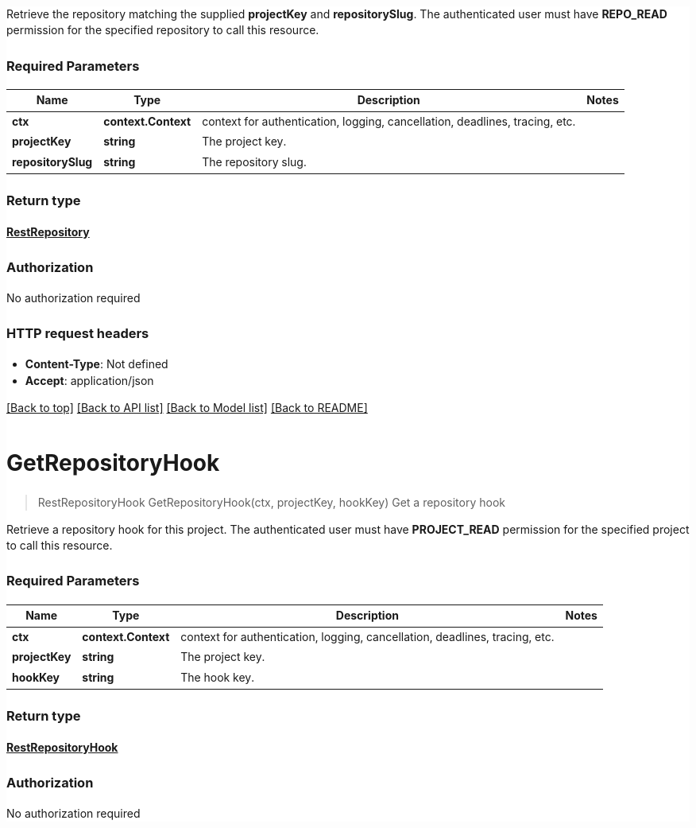 Retrieve the repository matching the supplied <strong>projectKey</strong> and <strong>repositorySlug</strong>.   The authenticated user must have <strong>REPO_READ</strong> permission for the specified repository to call this resource.

### Required Parameters

Name | Type | Description  | Notes
------------- | ------------- | ------------- | -------------
 **ctx** | **context.Context** | context for authentication, logging, cancellation, deadlines, tracing, etc.
  **projectKey** | **string**| The project key. | 
  **repositorySlug** | **string**| The repository slug. | 

### Return type

[**RestRepository**](RestRepository.md)

### Authorization

No authorization required

### HTTP request headers

 - **Content-Type**: Not defined
 - **Accept**: application/json

[[Back to top]](#) [[Back to API list]](../README.md#documentation-for-api-endpoints) [[Back to Model list]](../README.md#documentation-for-models) [[Back to README]](../README.md)

# **GetRepositoryHook**
> RestRepositoryHook GetRepositoryHook(ctx, projectKey, hookKey)
Get a repository hook

Retrieve a repository hook for this project.   The authenticated user must have <strong>PROJECT_READ</strong> permission for the specified project to call this resource.

### Required Parameters

Name | Type | Description  | Notes
------------- | ------------- | ------------- | -------------
 **ctx** | **context.Context** | context for authentication, logging, cancellation, deadlines, tracing, etc.
  **projectKey** | **string**| The project key. | 
  **hookKey** | **string**| The hook key. | 

### Return type

[**RestRepositoryHook**](RestRepositoryHook.md)

### Authorization

No authorization required
